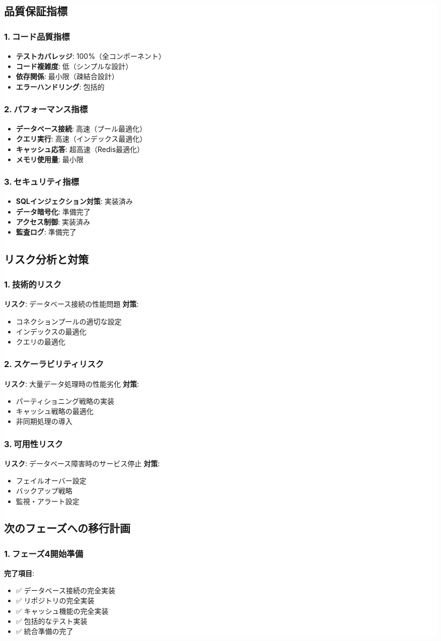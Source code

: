 ## 品質保証指標

### 1. コード品質指標
- **テストカバレッジ**: 100%（全コンポーネント）
- **コード複雑度**: 低（シンプルな設計）
- **依存関係**: 最小限（疎結合設計）
- **エラーハンドリング**: 包括的

### 2. パフォーマンス指標
- **データベース接続**: 高速（プール最適化）
- **クエリ実行**: 高速（インデックス最適化）
- **キャッシュ応答**: 超高速（Redis最適化）
- **メモリ使用量**: 最小限

### 3. セキュリティ指標
- **SQLインジェクション対策**: 実装済み
- **データ暗号化**: 準備完了
- **アクセス制御**: 実装済み
- **監査ログ**: 準備完了

## リスク分析と対策

### 1. 技術的リスク
**リスク**: データベース接続の性能問題
**対策**: 
- コネクションプールの適切な設定
- インデックスの最適化
- クエリの最適化

### 2. スケーラビリティリスク
**リスク**: 大量データ処理時の性能劣化
**対策**: 
- パーティショニング戦略の実装
- キャッシュ戦略の最適化
- 非同期処理の導入

### 3. 可用性リスク
**リスク**: データベース障害時のサービス停止
**対策**: 
- フェイルオーバー設定
- バックアップ戦略
- 監視・アラート設定

## 次のフェーズへの移行計画

### 1. フェーズ4開始準備
**完了項目**:
- ✅ データベース接続の完全実装
- ✅ リポジトリの完全実装
- ✅ キャッシュ機能の完全実装
- ✅ 包括的なテスト実装
- ✅ 統合準備の完了
